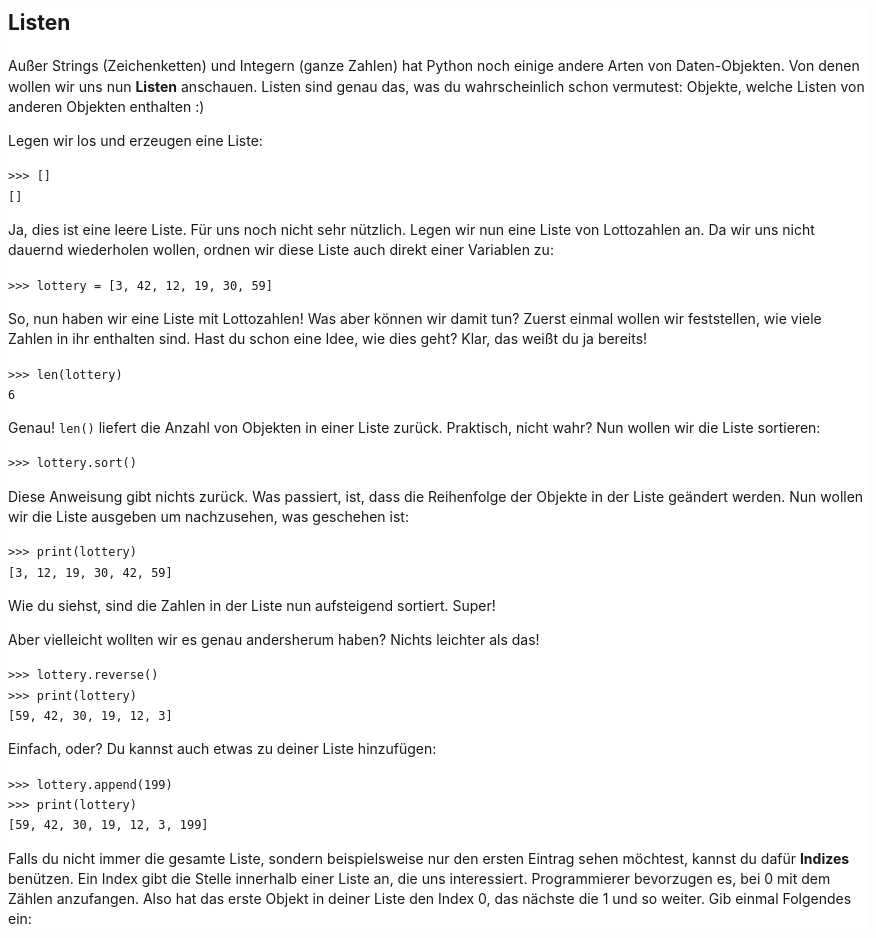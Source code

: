## Listen

Außer Strings (Zeichenketten) und Integern (ganze Zahlen) hat Python noch einige andere Arten von Daten-Objekten. Von denen wollen wir uns nun **Listen** anschauen. Listen sind genau das, was du wahrscheinlich schon vermutest: Objekte, welche Listen von anderen Objekten enthalten :)

Legen wir los und erzeugen eine Liste:

    >>> []
    []
    

Ja, dies ist eine leere Liste. Für uns noch nicht sehr nützlich. Legen wir nun eine Liste von Lottozahlen an. Da wir uns nicht dauernd wiederholen wollen, ordnen wir diese Liste auch direkt einer Variablen zu:

    >>> lottery = [3, 42, 12, 19, 30, 59]
    

So, nun haben wir eine Liste mit Lottozahlen! Was aber können wir damit tun? Zuerst einmal wollen wir feststellen, wie viele Zahlen in ihr enthalten sind. Hast du schon eine Idee, wie dies geht? Klar, das weißt du ja bereits!

    >>> len(lottery)
    6
    

Genau! `len()` liefert die Anzahl von Objekten in einer Liste zurück. Praktisch, nicht wahr? Nun wollen wir die Liste sortieren:

    >>> lottery.sort()
    

Diese Anweisung gibt nichts zurück. Was passiert, ist, dass die Reihenfolge der Objekte in der Liste geändert werden. Nun wollen wir die Liste ausgeben um nachzusehen, was geschehen ist:

    >>> print(lottery)
    [3, 12, 19, 30, 42, 59]
    

Wie du siehst, sind die Zahlen in der Liste nun aufsteigend sortiert. Super!

Aber vielleicht wollten wir es genau andersherum haben? Nichts leichter als das!

    >>> lottery.reverse()
    >>> print(lottery)
    [59, 42, 30, 19, 12, 3]
    

Einfach, oder? Du kannst auch etwas zu deiner Liste hinzufügen:

    >>> lottery.append(199)
    >>> print(lottery)
    [59, 42, 30, 19, 12, 3, 199]
    

Falls du nicht immer die gesamte Liste, sondern beispielsweise nur den ersten Eintrag sehen möchtest, kannst du dafür **Indizes** benützen. Ein Index gibt die Stelle innerhalb einer Liste an, die uns interessiert. Programmierer bevorzugen es, bei 0 mit dem Zählen anzufangen. Also hat das erste Objekt in deiner Liste den Index 0, das nächste die 1 und so weiter. Gib einmal Folgendes ein:


 [1]: ../intro_to_command_line/README.md
 [2]: ../code_editor/README.md
 [3]: images/cupcake.png